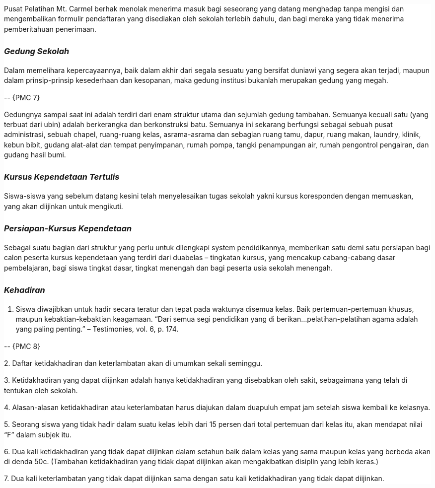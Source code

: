 Pusat Pelatihan Mt. Carmel berhak menolak menerima masuk bagi seseorang yang datang menghadap tanpa mengisi dan mengembalikan formulir pendaftaran yang disediakan oleh sekolah terlebih dahulu, dan bagi mereka yang tidak menerima pemberitahuan penerimaan.

### _Gedung Sekolah_

Dalam memelihara kepercayaannya, baik dalam akhir dari segala sesuatu yang bersifat duniawi yang segera akan terjadi, maupun dalam prinsip-prinsip kesederhaan dan kesopanan, maka gedung institusi bukanlah merupakan gedung yang megah.

 -- {PMC 7}   
  
  Gedungnya sampai saat ini adalah terdiri dari enam struktur utama dan sejumlah gedung tambahan. Semuanya kecuali satu (yang terbuat dari ubin) adalah berkerangka dan berkonstruksi batu. Semuanya ini sekarang berfungsi sebagai sebuah pusat administrasi, sebuah chapel, ruang-ruang kelas, asrama-asrama dan sebagian ruang tamu, dapur, ruang makan, laundry, klinik, kebun bibit, gudang alat-alat dan tempat penyimpanan, rumah pompa, tangki penampungan air, rumah pengontrol pengairan, dan gudang hasil bumi.

### _Kursus Kependetaan Tertulis_

Siswa-siswa yang sebelum datang kesini telah menyelesaikan tugas sekolah yakni kursus koresponden dengan memuaskan, yang akan diijinkan untuk mengikuti.

### _Persiapan-Kursus Kependetaan_

Sebagai suatu bagian dari struktur yang perlu untuk dilengkapi system pendidikannya, memberikan satu demi satu persiapan bagi calon peserta kursus kependetaan yang terdiri dari duabelas – tingkatan kursus, yang mencakup cabang-cabang dasar pembelajaran, bagi siswa tingkat dasar, tingkat menengah dan bagi peserta usia sekolah menengah.

### _Kehadiran_

1. Siswa diwajibkan untuk hadir secara teratur dan tepat pada waktunya disemua kelas. Baik pertemuan-pertemuan khusus, maupun kebaktian-kebaktian keagamaan. “Dari semua segi pendidikan yang di berikan…pelatihan-pelatihan agama adalah yang paling penting.” – Testimonies, vol. 6, p. 174.
 
 -- {PMC 8}   
  
  2\. Daftar ketidakhadiran dan keterlambatan akan di umumkan sekali seminggu.

3\. Ketidakhadiran yang dapat diijinkan adalah hanya ketidakhadiran yang disebabkan oleh sakit, sebagaimana yang telah di tentukan oleh sekolah.

4\. Alasan-alasan ketidakhadiran atau keterlambatan harus diajukan dalam duapuluh empat jam setelah siswa kembali ke kelasnya.

5\. Seorang siswa yang tidak hadir dalam suatu kelas lebih dari 15 persen dari total pertemuan dari kelas itu, akan mendapat nilai “F” dalam subjek itu.

6\. Dua kali ketidakhadiran yang tidak dapat diijinkan dalam setahun baik dalam kelas yang sama maupun kelas yang berbeda akan di denda 50c. (Tambahan ketidakhadiran yang tidak dapat diijinkan akan mengakibatkan disiplin yang lebih keras.)

7\. Dua kali keterlambatan yang tidak dapat diijinkan sama dengan satu kali ketidakhadiran yang tidak dapat diijinkan.
